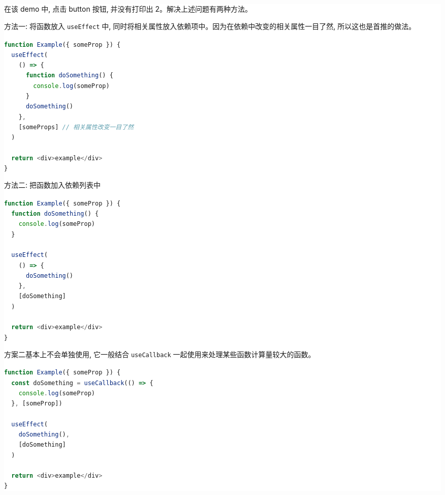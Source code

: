 在该 demo 中, 点击 button 按钮, 并没有打印出 2。解决上述问题有两种方法。

方法一: 将函数放入 `useEffect` 中, 同时将相关属性放入依赖项中。因为在依赖中改变的相关属性一目了然, 所以这也是首推的做法。

```js
function Example({ someProp }) {
  useEffect(
    () => {
      function doSomething() {
        console.log(someProp)
      }
      doSomething()
    },
    [someProps] // 相关属性改变一目了然
  )

  return <div>example</div>
}
```

方法二: 把函数加入依赖列表中

```js
function Example({ someProp }) {
  function doSomething() {
    console.log(someProp)
  }

  useEffect(
    () => {
      doSomething()
    },
    [doSomething]
  )

  return <div>example</div>
}
```

方案二基本上不会单独使用, 它一般结合 `useCallback` 一起使用来处理某些函数计算量较大的函数。

```js
function Example({ someProp }) {
  const doSomething = useCallback(() => {
    console.log(someProp)
  }, [someProp])

  useEffect(
    doSomething(),
    [doSomething]
  )

  return <div>example</div>
}
```
